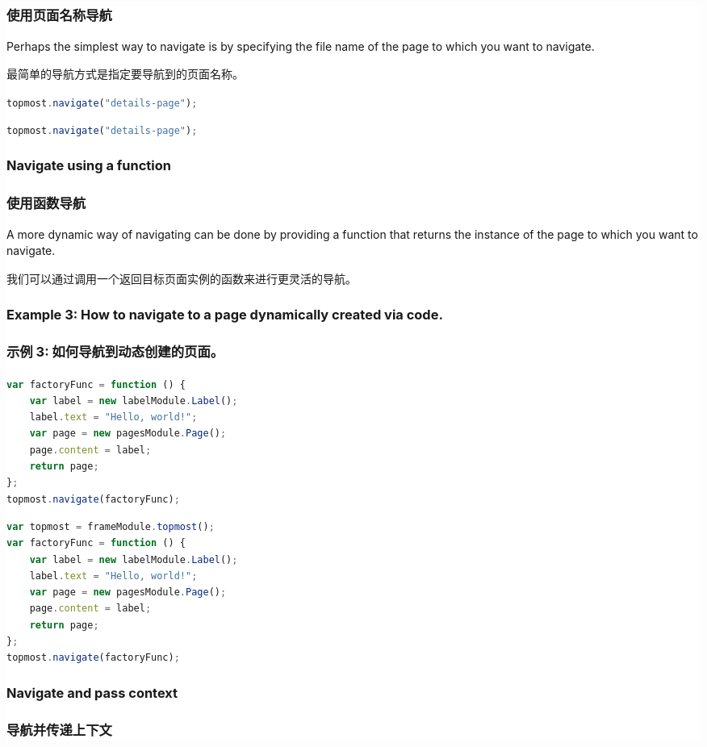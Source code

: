 ### 使用页面名称导航

Perhaps the simplest way to navigate is by specifying the file name of the page to which you want to navigate.

最简单的导航方式是指定要导航到的页面名称。

``` JavaScript
topmost.navigate("details-page");
```
``` TypeScript
topmost.navigate("details-page");
```

### Navigate using a function

### 使用函数导航

A more dynamic way of navigating can be done by providing a function that returns the instance of the page to which you want to navigate.

我们可以通过调用一个返回目标页面实例的函数来进行更灵活的导航。

### Example 3:  How to navigate to a page dynamically created via code.

### 示例 3: 如何导航到动态创建的页面。

``` JavaScript
var factoryFunc = function () {
    var label = new labelModule.Label();
    label.text = "Hello, world!";
    var page = new pagesModule.Page();
    page.content = label;
    return page;
};
topmost.navigate(factoryFunc);
```
``` TypeScript
var topmost = frameModule.topmost();
var factoryFunc = function () {
    var label = new labelModule.Label();
    label.text = "Hello, world!";
    var page = new pagesModule.Page();
    page.content = label;
    return page;
};
topmost.navigate(factoryFunc);
```

### Navigate and pass context

### 导航并传递上下文

